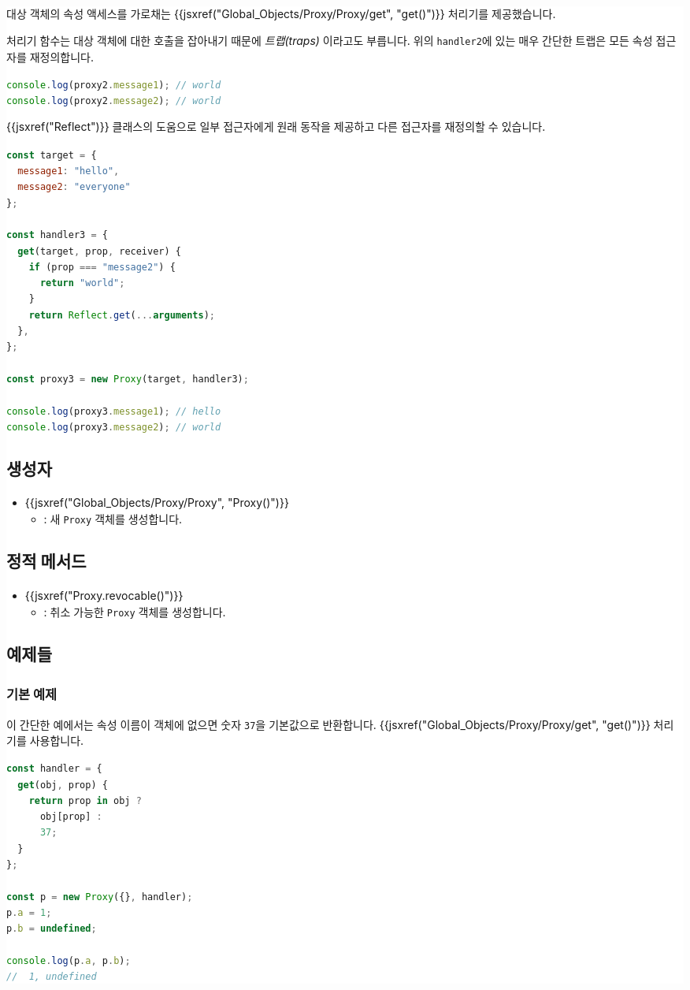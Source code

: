 대상 객체의 속성 액세스를 가로채는 {{jsxref("Global_Objects/Proxy/Proxy/get", "get()")}} 처리기를 제공했습니다.

처리기 함수는 대상 객체에 대한 호출을 잡아내기 때문에 *트랩(traps)* 이라고도 부릅니다. 위의 `handler2`에 있는 매우 간단한 트랩은 모든 속성 접근자를 재정의합니다.

```js
console.log(proxy2.message1); // world
console.log(proxy2.message2); // world
```

{{jsxref("Reflect")}} 클래스의 도움으로 일부 접근자에게 원래 동작을 제공하고 다른 접근자를 재정의할 수 있습니다.

```js
const target = {
  message1: "hello",
  message2: "everyone"
};

const handler3 = {
  get(target, prop, receiver) {
    if (prop === "message2") {
      return "world";
    }
    return Reflect.get(...arguments);
  },
};

const proxy3 = new Proxy(target, handler3);

console.log(proxy3.message1); // hello
console.log(proxy3.message2); // world
```

## 생성자

- {{jsxref("Global_Objects/Proxy/Proxy", "Proxy()")}}
  - : 새 `Proxy` 객체를 생성합니다.

## 정적 메서드

- {{jsxref("Proxy.revocable()")}}
  - : 취소 가능한 `Proxy` 객체를 생성합니다.

## 예제들

### 기본 예제

이 간단한 예에서는 속성 이름이 객체에 없으면 숫자 `37`을 기본값으로 반환합니다. {{jsxref("Global_Objects/Proxy/Proxy/get", "get()")}} 처리기를 사용합니다.

```js
const handler = {
  get(obj, prop) {
    return prop in obj ?
      obj[prop] :
      37;
  }
};

const p = new Proxy({}, handler);
p.a = 1;
p.b = undefined;

console.log(p.a, p.b);
//  1, undefined

```